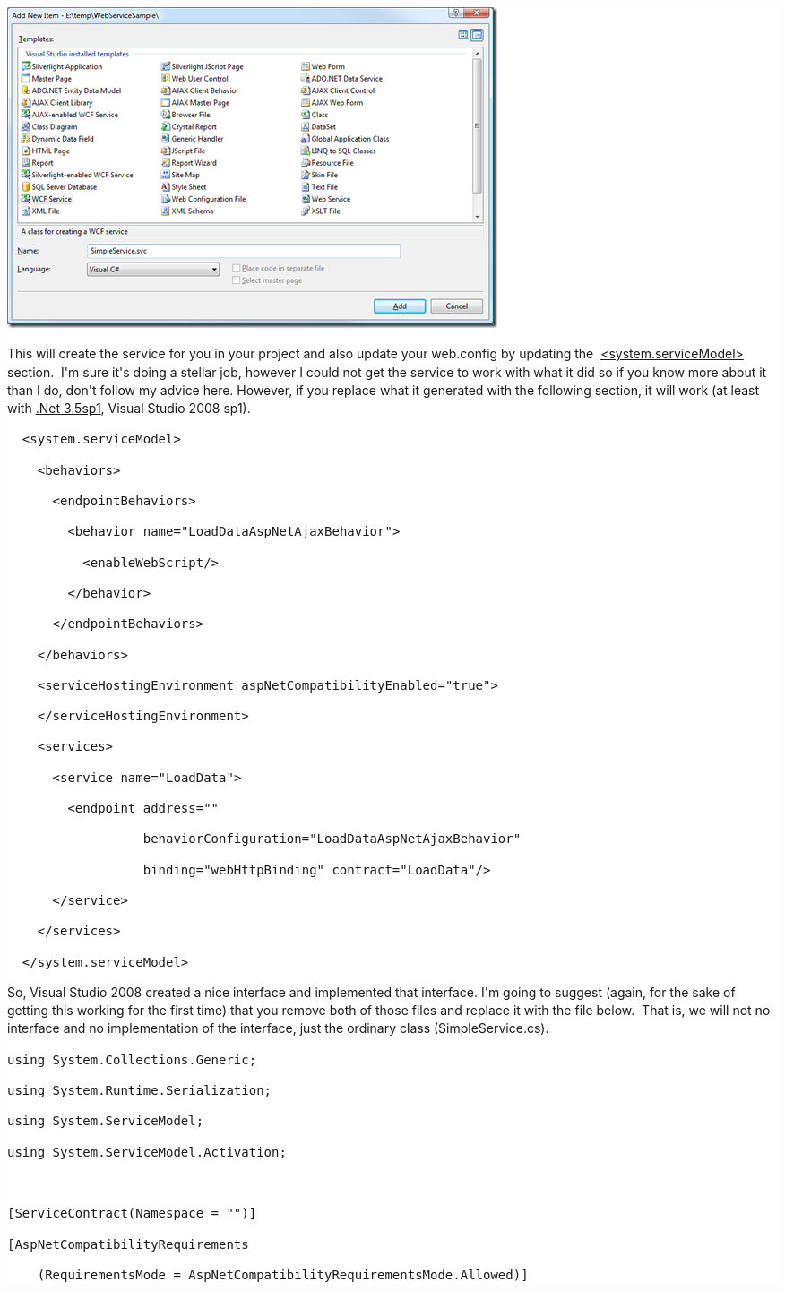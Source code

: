 <p><a href="/wp/wp-content/uploads/2008/09/image2.png"><img style="border-right-width: 0px; border-top-width: 0px; border-bottom-width: 0px; border-left-width: 0px" border="0" alt="image" src="/wp/wp-content/uploads/2008/09/image_thumb2.png" width="547" height="358" /></a></p>
<p>This will create the service for you in your project and also update your web.config by updating the&#160; <a href="http://msdn.microsoft.com/en-us/library/ms733932.aspx">&lt;system.serviceModel&gt;</a> section.&#160; I'm sure it's doing a stellar job, however I could not get the service to work with what it did so if you know more about it than I do, don't follow my advice here. However, if you replace what it generated with the following section, it will work (at least with <a href="http://msdn.microsoft.com/en-us/netframework/default.aspx">.Net 3.5sp1</a>, Visual Studio 2008 sp1).</p>
<div class="csharpcode">
<pre class="alt">  &lt;system.serviceModel&gt;</pre>
<pre>    &lt;behaviors&gt;</pre>
<pre class="alt">      &lt;endpointBehaviors&gt;</pre>
<pre>        &lt;behavior name=<span class="str">&quot;LoadDataAspNetAjaxBehavior&quot;</span>&gt;</pre>
<pre class="alt">          &lt;enableWebScript/&gt;</pre>
<pre>        &lt;/behavior&gt;</pre>
<pre class="alt">      &lt;/endpointBehaviors&gt;</pre>
<pre>    &lt;/behaviors&gt;</pre>
<pre class="alt">    &lt;serviceHostingEnvironment aspNetCompatibilityEnabled=<span class="str">&quot;true&quot;</span>&gt;</pre>
<pre>    &lt;/serviceHostingEnvironment&gt;</pre>
<pre class="alt">    &lt;services&gt;</pre>
<pre>      &lt;service name=<span class="str">&quot;LoadData&quot;</span>&gt;</pre>
<pre class="alt">        &lt;endpoint address=<span class="str">&quot;&quot;</span> </pre>
<pre>                  behaviorConfiguration=<span class="str">&quot;LoadDataAspNetAjaxBehavior&quot;</span> </pre>
<pre class="alt">                  binding=<span class="str">&quot;webHttpBinding&quot;</span> contract=<span class="str">&quot;LoadData&quot;</span>/&gt;</pre>
<pre>      &lt;/service&gt;</pre>
<pre class="alt">    &lt;/services&gt;</pre>
<pre>  &lt;/system.serviceModel&gt;</pre>
</div>
<p>So, Visual Studio 2008 created a nice interface and implemented that interface. I'm going to suggest (again, for the sake of getting this working for the first time) that you remove both of those files and replace it with the file below.&#160; That is, we will not no interface and no implementation of the interface, just the ordinary class (SimpleService.cs).</p>
<div class="csharpcode">
<pre class="alt"><span class="kwrd">using</span> System.Collections.Generic;</pre>
<pre><span class="kwrd">using</span> System.Runtime.Serialization;</pre>
<pre class="alt"><span class="kwrd">using</span> System.ServiceModel;</pre>
<pre><span class="kwrd">using</span> System.ServiceModel.Activation;</pre>
<pre class="alt">&#160;</pre>
<pre>[ServiceContract(Namespace = <span class="str">&quot;&quot;</span>)]</pre>
<pre class="alt">[AspNetCompatibilityRequirements</pre>
<pre>    (RequirementsMode = AspNetCompatibilityRequirementsMode.Allowed)]</pre>